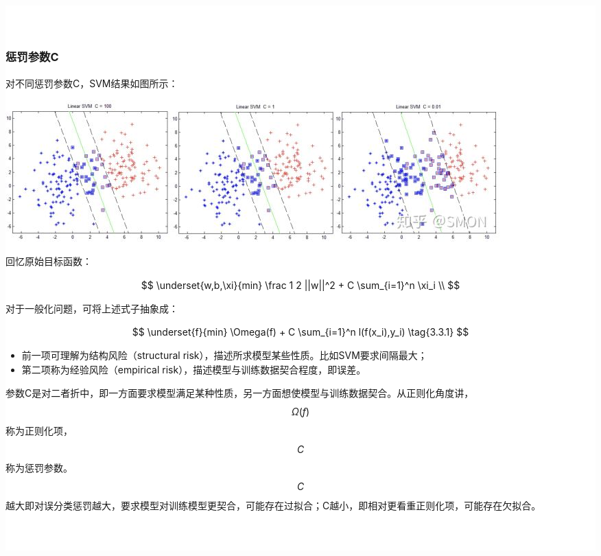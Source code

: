 <br></br>



### 惩罚参数C
对不同惩罚参数C，SVM结果如图所示：

![](./Images/svm7.jpg)

回忆原始目标函数：

$$
\underset{w,b,\xi}{min} \frac 1 2 ||w||^2 + C \sum_{i=1}^n \xi_i \\
$$

对于一般化问题，可将上述式子抽象成：

$$
\underset{f}{min} \Omega(f) + C \sum_{i=1}^n l(f(x_i),y_i) \tag{3.3.1}
$$

* 前一项可理解为结构风险（structural risk），描述所求模型某些性质。比如SVM要求间隔最大；
* 第二项称为经验风险（empirical risk），描述模型与训练数据契合程度，即误差。

参数C是对二者折中，即一方面要求模型满足某种性质，另一方面想使模型与训练数据契合。从正则化角度讲，$$\Omega(f)$$称为正则化项，$$C$$称为惩罚参数。$$C$$越大即对误分类惩罚越大，要求模型对训练模型更契合，可能存在过拟合；C越小，即相对更看重正则化项，可能存在欠拟合。

<br></br>
